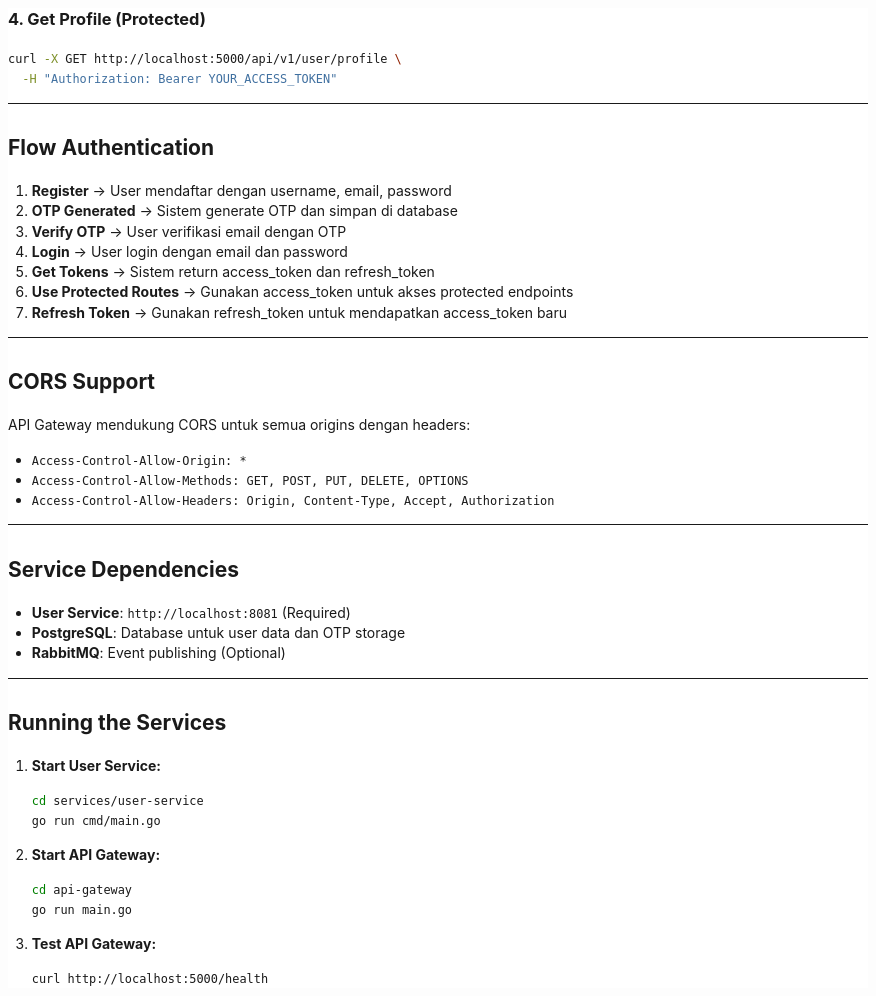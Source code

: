 ### 4. Get Profile (Protected)

```bash
curl -X GET http://localhost:5000/api/v1/user/profile \
  -H "Authorization: Bearer YOUR_ACCESS_TOKEN"
```

---

## Flow Authentication

1. **Register** → User mendaftar dengan username, email, password
2. **OTP Generated** → Sistem generate OTP dan simpan di database
3. **Verify OTP** → User verifikasi email dengan OTP
4. **Login** → User login dengan email dan password
5. **Get Tokens** → Sistem return access_token dan refresh_token
6. **Use Protected Routes** → Gunakan access_token untuk akses protected endpoints
7. **Refresh Token** → Gunakan refresh_token untuk mendapatkan access_token baru

---

## CORS Support

API Gateway mendukung CORS untuk semua origins dengan headers:

- `Access-Control-Allow-Origin: *`
- `Access-Control-Allow-Methods: GET, POST, PUT, DELETE, OPTIONS`
- `Access-Control-Allow-Headers: Origin, Content-Type, Accept, Authorization`

---

## Service Dependencies

- **User Service**: `http://localhost:8081` (Required)
- **PostgreSQL**: Database untuk user data dan OTP storage
- **RabbitMQ**: Event publishing (Optional)

---

## Running the Services

1. **Start User Service:**

   ```bash
   cd services/user-service
   go run cmd/main.go
   ```

2. **Start API Gateway:**

   ```bash
   cd api-gateway
   go run main.go
   ```

3. **Test API Gateway:**
   ```bash
   curl http://localhost:5000/health
   ```
